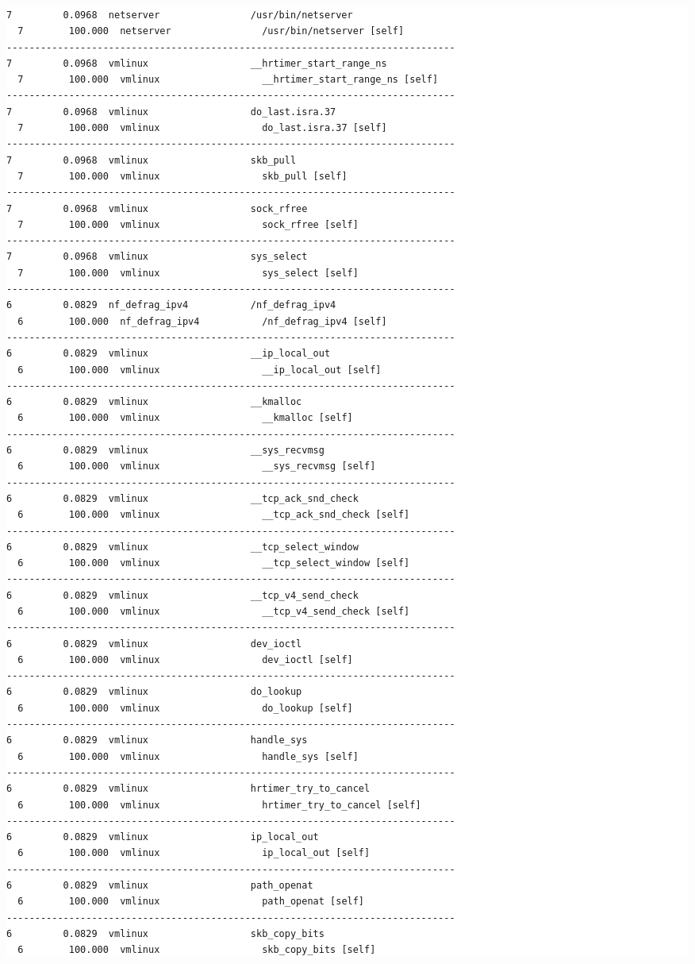     7         0.0968  netserver                /usr/bin/netserver
      7        100.000  netserver                /usr/bin/netserver [self]
    -------------------------------------------------------------------------------
    7         0.0968  vmlinux                  __hrtimer_start_range_ns
      7        100.000  vmlinux                  __hrtimer_start_range_ns [self]
    -------------------------------------------------------------------------------
    7         0.0968  vmlinux                  do_last.isra.37
      7        100.000  vmlinux                  do_last.isra.37 [self]
    -------------------------------------------------------------------------------
    7         0.0968  vmlinux                  skb_pull
      7        100.000  vmlinux                  skb_pull [self]
    -------------------------------------------------------------------------------
    7         0.0968  vmlinux                  sock_rfree
      7        100.000  vmlinux                  sock_rfree [self]
    -------------------------------------------------------------------------------
    7         0.0968  vmlinux                  sys_select
      7        100.000  vmlinux                  sys_select [self]
    -------------------------------------------------------------------------------
    6         0.0829  nf_defrag_ipv4           /nf_defrag_ipv4
      6        100.000  nf_defrag_ipv4           /nf_defrag_ipv4 [self]
    -------------------------------------------------------------------------------
    6         0.0829  vmlinux                  __ip_local_out
      6        100.000  vmlinux                  __ip_local_out [self]
    -------------------------------------------------------------------------------
    6         0.0829  vmlinux                  __kmalloc
      6        100.000  vmlinux                  __kmalloc [self]
    -------------------------------------------------------------------------------
    6         0.0829  vmlinux                  __sys_recvmsg
      6        100.000  vmlinux                  __sys_recvmsg [self]
    -------------------------------------------------------------------------------
    6         0.0829  vmlinux                  __tcp_ack_snd_check
      6        100.000  vmlinux                  __tcp_ack_snd_check [self]
    -------------------------------------------------------------------------------
    6         0.0829  vmlinux                  __tcp_select_window
      6        100.000  vmlinux                  __tcp_select_window [self]
    -------------------------------------------------------------------------------
    6         0.0829  vmlinux                  __tcp_v4_send_check
      6        100.000  vmlinux                  __tcp_v4_send_check [self]
    -------------------------------------------------------------------------------
    6         0.0829  vmlinux                  dev_ioctl
      6        100.000  vmlinux                  dev_ioctl [self]
    -------------------------------------------------------------------------------
    6         0.0829  vmlinux                  do_lookup
      6        100.000  vmlinux                  do_lookup [self]
    -------------------------------------------------------------------------------
    6         0.0829  vmlinux                  handle_sys
      6        100.000  vmlinux                  handle_sys [self]
    -------------------------------------------------------------------------------
    6         0.0829  vmlinux                  hrtimer_try_to_cancel
      6        100.000  vmlinux                  hrtimer_try_to_cancel [self]
    -------------------------------------------------------------------------------
    6         0.0829  vmlinux                  ip_local_out
      6        100.000  vmlinux                  ip_local_out [self]
    -------------------------------------------------------------------------------
    6         0.0829  vmlinux                  path_openat
      6        100.000  vmlinux                  path_openat [self]
    -------------------------------------------------------------------------------
    6         0.0829  vmlinux                  skb_copy_bits
      6        100.000  vmlinux                  skb_copy_bits [self]